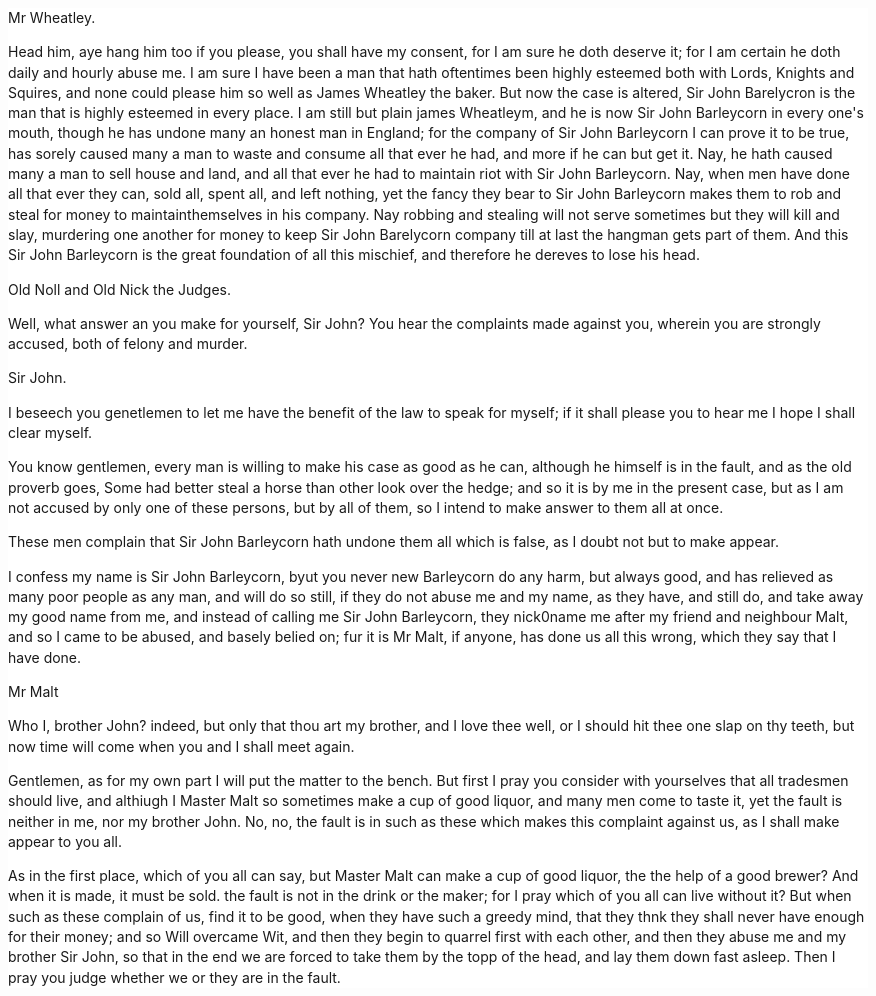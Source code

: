 Mr Wheatley.

Head him, aye hang him too if you please, you shall have my consent, for I am sure he doth deserve it; for I am certain he doth daily and hourly abuse me. I am sure I have been a man that hath oftentimes been highly esteemed both with Lords, Knights and Squires, and none could please him so well as James Wheatley the baker. But now the case is altered, Sir John Barelycron is the man that is highly esteemed in every place. I am still but plain james Wheatleym, and he is now Sir John Barleycorn in every one's mouth, though he has undone many an honest man in England; for the company of Sir John Barleycorn I can prove it to be true, has sorely caused many a man to waste and consume all that ever he had, and more if he can but get it. Nay, he hath caused many a man to sell house and land, and all that ever he had to maintain riot with Sir John Barleycorn. Nay, when men have done all that ever they can, sold all, spent all, and left nothing, yet the fancy they bear to Sir John Barleycorn makes them to rob and steal for money to maintainthemselves in his company. Nay robbing and stealing will not serve sometimes but they will kill and slay, murdering one another for money to keep Sir John Barelycorn company till at last the hangman gets part of them. And this Sir John Barleycorn is the great foundation of all this mischief, and therefore he dereves to lose his head.

Old Noll and Old Nick the Judges.

Well, what answer an you make for yourself, Sir John? You hear the complaints made against you, wherein you are strongly accused, both of felony and murder.

Sir John.

I beseech you genetlemen to let me have the benefit of the law to speak for myself; if it shall please you to hear me I hope I shall clear myself.

You know gentlemen, every man is willing to make his case as good as he can, although he himself is in the fault, and as the old proverb goes, Some had better steal a horse than other look over the hedge; and so it is by me in the present case, but as I am not accused by only one of these persons, but by all of them, so I intend to make answer to them all at once.

These men complain that Sir John Barleycorn hath undone them all which is false, as I doubt not but to make appear.

I confess my name is Sir John Barleycorn, byut you never new Barleycorn do any harm, but always good, and has relieved as many poor people as any man, and will do so still, if they do not abuse me and my name, as they have, and still do, and take away my good name from me, and instead of calling me Sir John Barleycorn, they nick0name me after my friend and neighbour Malt, and so I came to be abused, and basely belied on; fur it is Mr Malt, if anyone, has done us all this wrong, which they say that I have done.

Mr Malt

Who I, brother John? indeed, but only that thou art my brother, and I love thee well, or I should hit thee one slap on thy teeth, but now time will come when you and I shall meet again.

Gentlemen, as for my own part I will put the matter to the bench. But first I pray you consider with yourselves that all tradesmen should live, and althiugh I Master Malt so sometimes make a cup of good liquor, and many men come to taste it, yet the fault is neither in me, nor my brother John. No, no, the fault is in such as these which makes this complaint against us, as I shall make appear to you all.

As in the first place, which of you all can say, but Master Malt can make a cup of good liquor, the the help of a good brewer? And when it is made, it must be sold. the fault is not in the drink or the maker; for I pray which of you all can live without it? But when such as these complain of us, find it to be good, when they have such a greedy mind, that they thnk they shall never have enough for their money; and so Will overcame Wit, and then they begin to quarrel first with each other, and then they abuse me and my brother Sir John, so that in the end we are forced to take them by the topp of the head, and lay them down fast asleep. Then I pray you judge whether we or they are in the fault.
